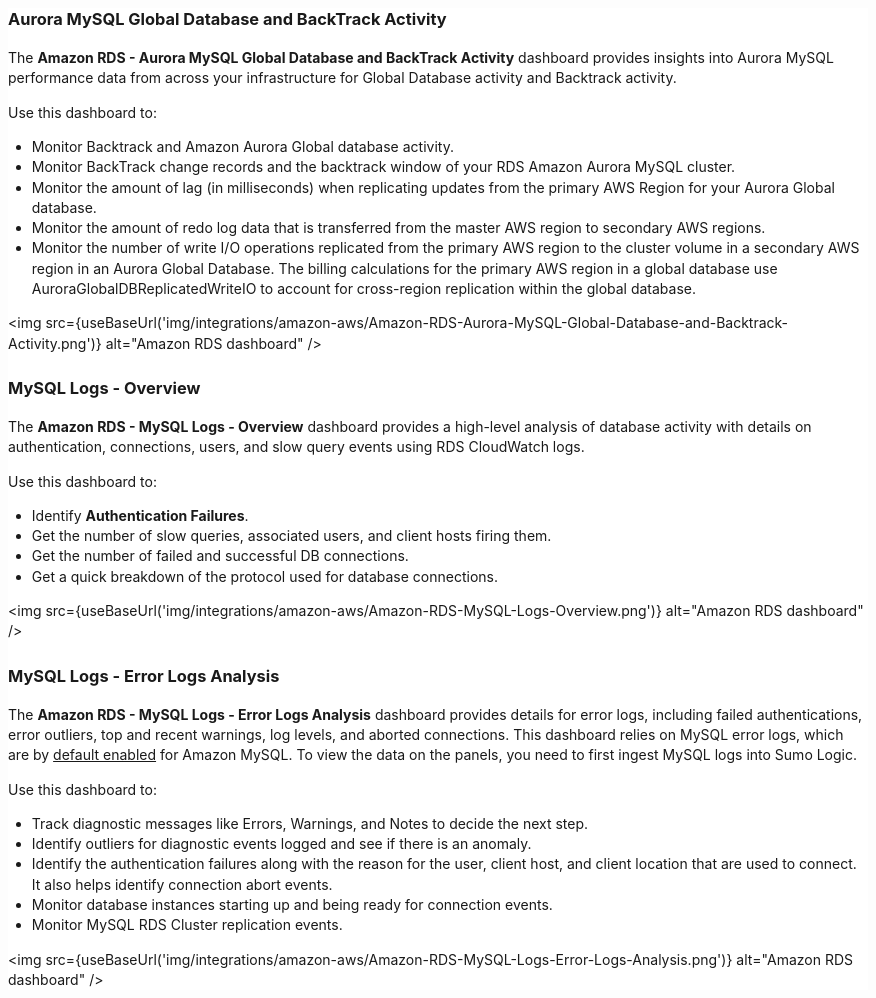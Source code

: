 ### Aurora MySQL Global Database and BackTrack Activity

The **Amazon RDS - Aurora MySQL Global Database and BackTrack Activity** dashboard provides insights into Aurora MySQL performance data from across your infrastructure for Global Database activity and Backtrack activity.

Use this dashboard to:

* Monitor Backtrack and Amazon Aurora Global database activity.
* Monitor BackTrack change records and the backtrack window of your RDS Amazon Aurora MySQL cluster.
* Monitor the amount of lag (in milliseconds) when replicating updates from the primary AWS Region for your Aurora Global database.
* Monitor the amount of redo log data that is transferred from the master AWS region to secondary AWS regions.
* Monitor the number of write I/O operations replicated from the primary AWS region to the cluster volume in a secondary AWS region in an Aurora Global Database. The billing calculations for the primary AWS region in a global database use AuroraGlobalDBReplicatedWriteIO to account for cross-region replication within the global database.

<img src={useBaseUrl('img/integrations/amazon-aws/Amazon-RDS-Aurora-MySQL-Global-Database-and-Backtrack-Activity.png')} alt="Amazon RDS dashboard" />

### MySQL Logs - Overview

The **Amazon RDS - MySQL Logs - Overview** dashboard provides a high-level analysis of database activity with details on authentication, connections, users, and slow query events using RDS CloudWatch logs.

Use this dashboard to:
* Identify **Authentication Failures**.
* Get the number of slow queries, associated users, and client hosts firing them.
* Get the number of failed and successful DB connections.
* Get a quick breakdown of the protocol used for database connections.

<img src={useBaseUrl('img/integrations/amazon-aws/Amazon-RDS-MySQL-Logs-Overview.png')} alt="Amazon RDS dashboard" />

### MySQL Logs - Error Logs Analysis

The **Amazon RDS - MySQL Logs - Error Logs Analysis** dashboard provides details for error logs, including failed authentications, error outliers, top and recent warnings, log levels, and aborted connections. This dashboard relies on MySQL error logs, which are by [default enabled](#collect-amazon-rds-cloudwatch-logs) for Amazon MySQL. To view the data on the panels, you need to first ingest MySQL logs into Sumo Logic.

Use this dashboard to:
* Track diagnostic messages like Errors, Warnings, and Notes to decide the next step.
* Identify outliers for diagnostic events logged and see if there is an anomaly.
* Identify the authentication failures along with the reason for the user, client host, and client location that are used to connect. It also helps identify connection abort events.
* Monitor database instances starting up and being ready for connection events.
* Monitor MySQL RDS Cluster replication events.

<img src={useBaseUrl('img/integrations/amazon-aws/Amazon-RDS-MySQL-Logs-Error-Logs-Analysis.png')} alt="Amazon RDS dashboard" />
